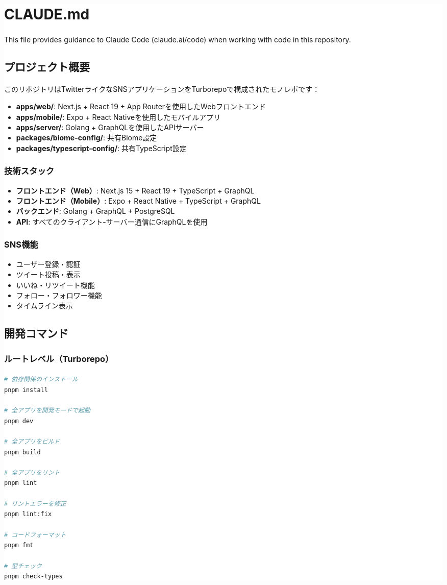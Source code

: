 # CLAUDE.md

This file provides guidance to Claude Code (claude.ai/code) when working with code in this repository.

## プロジェクト概要

このリポジトリはTwitterライクなSNSアプリケーションをTurborepoで構成されたモノレポです：

- **apps/web/**: Next.js + React 19 + App Routerを使用したWebフロントエンド
- **apps/mobile/**: Expo + React Nativeを使用したモバイルアプリ
- **apps/server/**: Golang + GraphQLを使用したAPIサーバー
- **packages/biome-config/**: 共有Biome設定
- **packages/typescript-config/**: 共有TypeScript設定

### 技術スタック
- **フロントエンド（Web）**: Next.js 15 + React 19 + TypeScript + GraphQL
- **フロントエンド（Mobile）**: Expo + React Native + TypeScript + GraphQL
- **バックエンド**: Golang + GraphQL + PostgreSQL
- **API**: すべてのクライアント-サーバー通信にGraphQLを使用

### SNS機能
- ユーザー登録・認証
- ツイート投稿・表示
- いいね・リツイート機能
- フォロー・フォロワー機能
- タイムライン表示

## 開発コマンド

### ルートレベル（Turborepo）
```bash
# 依存関係のインストール
pnpm install

# 全アプリを開発モードで起動
pnpm dev

# 全アプリをビルド
pnpm build

# 全アプリをリント
pnpm lint

# リントエラーを修正
pnpm lint:fix

# コードフォーマット
pnpm fmt

# 型チェック
pnpm check-types
```
